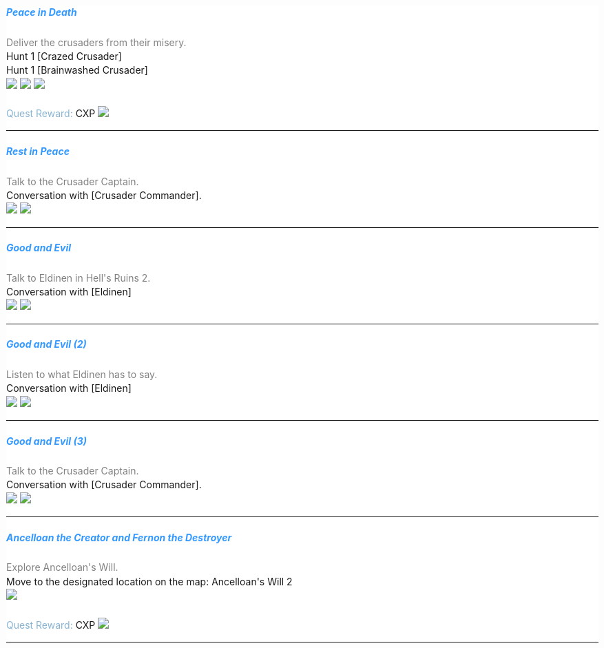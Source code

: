
##### <font color="#3399ff"> Peace in Death </font> 
<font color="Grey"> Deliver the crusaders from their misery. </font>  <br/> 
Hunt 1 [Crazed Crusader] <br/> 
Hunt 1 [Brainwashed Crusader] <br/> 
<img src="https://i.imgur.com/Ik1hqA5.png" /> <img src="https://i.imgur.com/zCCjjmO.png" /> <img src="https://cdn.olympusgg.com/images/monsters/2505.png"/> 
<br/> <br/> 
<font color="#88B4D3"> Quest Reward: </font> CXP <img src="https://cdn.olympusgg.com/images/4279.png"/> 

---

##### <font color="#3399ff"> Rest in Peace </font> 
<font color="Grey"> Talk to the Crusader Captain. </font>  <br/> 
Conversation with [Crusader Commander]. <br/> 
<img src="https://i.imgur.com/nh1s60E.png" />  <img src="https://cdn.olympusgg.com/images/monsters/2505.png"/> 

---

##### <font color="#3399ff"> Good and Evil  </font> 
<font color="Grey"> Talk to Eldinen in Hell's Ruins 2. </font>  <br/> 
Conversation with [Eldinen] <br/> 
<img src="https://i.imgur.com/tRobXHY.png" /> <img src="https://cdn.olympusgg.com/images/monsters/458.png"/> 

---

##### <font color="#3399ff"> Good and Evil (2) </font> 
<font color="Grey">  Listen to what Eldinen has to say. </font>  <br/> 
Conversation with [Eldinen] <br/> 
<img src="https://i.imgur.com/tRobXHY.png" /> <img src="https://cdn.olympusgg.com/images/monsters/458.png"/> 

---

##### <font color="#3399ff"> Good and Evil (3) </font> 
<font color="Grey"> Talk to the Crusader Captain. </font>  <br/> 
Conversation with [Crusader Commander]. <br/> 
<img src="https://i.imgur.com/nh1s60E.png" />  <img src="https://cdn.olympusgg.com/images/monsters/2505.png"/> 

---

##### <font color="#3399ff"> Ancelloan the Creator and Fernon the Destroyer  </font> 
<font color="Grey"> Explore Ancelloan's Will. </font>  <br/> 
Move to the designated location on the map: Ancelloan's Will 2 <br/> 
<img src="https://i.imgur.com/H89Q1xn.png" />  
<br/> 
<font color="#88B4D3"> Quest Reward: </font> CXP <img src="https://cdn.olympusgg.com/images/4279.png"/> 

---
